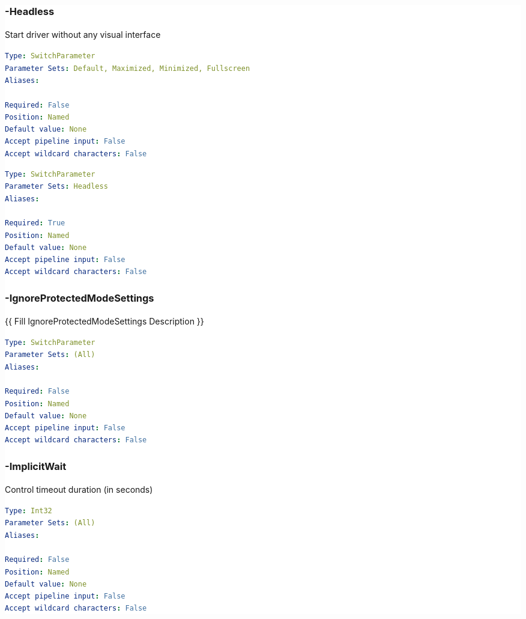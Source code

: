 ### -Headless
Start driver without any visual interface

```yaml
Type: SwitchParameter
Parameter Sets: Default, Maximized, Minimized, Fullscreen
Aliases:

Required: False
Position: Named
Default value: None
Accept pipeline input: False
Accept wildcard characters: False
```

```yaml
Type: SwitchParameter
Parameter Sets: Headless
Aliases:

Required: True
Position: Named
Default value: None
Accept pipeline input: False
Accept wildcard characters: False
```

### -IgnoreProtectedModeSettings
{{ Fill IgnoreProtectedModeSettings Description }}

```yaml
Type: SwitchParameter
Parameter Sets: (All)
Aliases:

Required: False
Position: Named
Default value: None
Accept pipeline input: False
Accept wildcard characters: False
```

### -ImplicitWait
Control timeout duration (in seconds)

```yaml
Type: Int32
Parameter Sets: (All)
Aliases:

Required: False
Position: Named
Default value: None
Accept pipeline input: False
Accept wildcard characters: False
```
